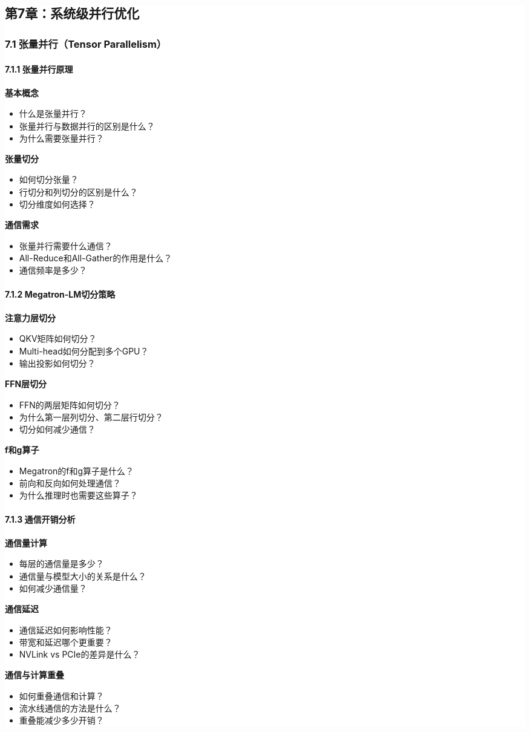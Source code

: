 
## 第7章：系统级并行优化

### 7.1 张量并行（Tensor Parallelism）

#### 7.1.1 张量并行原理
**基本概念**
- 什么是张量并行？
- 张量并行与数据并行的区别是什么？
- 为什么需要张量并行？

**张量切分**
- 如何切分张量？
- 行切分和列切分的区别是什么？
- 切分维度如何选择？

**通信需求**
- 张量并行需要什么通信？
- All-Reduce和All-Gather的作用是什么？
- 通信频率是多少？

#### 7.1.2 Megatron-LM切分策略
**注意力层切分**
- QKV矩阵如何切分？
- Multi-head如何分配到多个GPU？
- 输出投影如何切分？

**FFN层切分**
- FFN的两层矩阵如何切分？
- 为什么第一层列切分、第二层行切分？
- 切分如何减少通信？

**f和g算子**
- Megatron的f和g算子是什么？
- 前向和反向如何处理通信？
- 为什么推理时也需要这些算子？

#### 7.1.3 通信开销分析
**通信量计算**
- 每层的通信量是多少？
- 通信量与模型大小的关系是什么？
- 如何减少通信量？

**通信延迟**
- 通信延迟如何影响性能？
- 带宽和延迟哪个更重要？
- NVLink vs PCIe的差异是什么？

**通信与计算重叠**
- 如何重叠通信和计算？
- 流水线通信的方法是什么？
- 重叠能减少多少开销？
